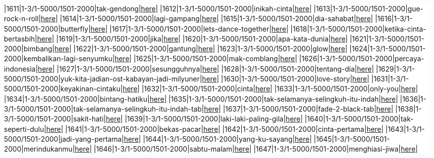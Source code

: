 |1611|1-3/1-5000/1501-2000|tak-gendong|[here](https://cdn.jsdelivr.net/gh/guitarchord/cc1-3/1-5000/1501-2000/tak-gendong.webp)|
|1612|1-3/1-5000/1501-2000|inikah-cinta|[here](https://cdn.jsdelivr.net/gh/guitarchord/cc1-3/1-5000/1501-2000/inikah-cinta.webp)|
|1613|1-3/1-5000/1501-2000|gue-rock-n-roll|[here](https://cdn.jsdelivr.net/gh/guitarchord/cc1-3/1-5000/1501-2000/gue-rock-n-roll.webp)|
|1614|1-3/1-5000/1501-2000|lagi-gampang|[here](https://cdn.jsdelivr.net/gh/guitarchord/cc1-3/1-5000/1501-2000/lagi-gampang.webp)|
|1615|1-3/1-5000/1501-2000|dia-sahabat|[here](https://cdn.jsdelivr.net/gh/guitarchord/cc1-3/1-5000/1501-2000/dia-sahabat.webp)|
|1616|1-3/1-5000/1501-2000|butterfly|[here](https://cdn.jsdelivr.net/gh/guitarchord/cc1-3/1-5000/1501-2000/butterfly.webp)|
|1617|1-3/1-5000/1501-2000|lets-dance-together|[here](https://cdn.jsdelivr.net/gh/guitarchord/cc1-3/1-5000/1501-2000/lets-dance-together.webp)|
|1618|1-3/1-5000/1501-2000|ketika-cinta-bertasbih|[here](https://cdn.jsdelivr.net/gh/guitarchord/cc1-3/1-5000/1501-2000/ketika-cinta-bertasbih.webp)|
|1619|1-3/1-5000/1501-2000|jika|[here](https://cdn.jsdelivr.net/gh/guitarchord/cc1-3/1-5000/1501-2000/jika.webp)|
|1620|1-3/1-5000/1501-2000|apa-kata-dunia|[here](https://cdn.jsdelivr.net/gh/guitarchord/cc1-3/1-5000/1501-2000/apa-kata-dunia.webp)|
|1621|1-3/1-5000/1501-2000|bimbang|[here](https://cdn.jsdelivr.net/gh/guitarchord/cc1-3/1-5000/1501-2000/bimbang.webp)|
|1622|1-3/1-5000/1501-2000|gantung|[here](https://cdn.jsdelivr.net/gh/guitarchord/cc1-3/1-5000/1501-2000/gantung.webp)|
|1623|1-3/1-5000/1501-2000|glow|[here](https://cdn.jsdelivr.net/gh/guitarchord/cc1-3/1-5000/1501-2000/glow.webp)|
|1624|1-3/1-5000/1501-2000|kembalikan-lagi-senyumku|[here](https://cdn.jsdelivr.net/gh/guitarchord/cc1-3/1-5000/1501-2000/kembalikan-lagi-senyumku.webp)|
|1625|1-3/1-5000/1501-2000|mak-comblang|[here](https://cdn.jsdelivr.net/gh/guitarchord/cc1-3/1-5000/1501-2000/mak-comblang.webp)|
|1626|1-3/1-5000/1501-2000|percaya-indonesia|[here](https://cdn.jsdelivr.net/gh/guitarchord/cc1-3/1-5000/1501-2000/percaya-indonesia.webp)|
|1627|1-3/1-5000/1501-2000|sesungguhnya|[here](https://cdn.jsdelivr.net/gh/guitarchord/cc1-3/1-5000/1501-2000/sesungguhnya.webp)|
|1628|1-3/1-5000/1501-2000|tentang-dia|[here](https://cdn.jsdelivr.net/gh/guitarchord/cc1-3/1-5000/1501-2000/tentang-dia.webp)|
|1629|1-3/1-5000/1501-2000|yuk-kita-jadian-ost-kabayan-jadi-milyuner|[here](https://cdn.jsdelivr.net/gh/guitarchord/cc1-3/1-5000/1501-2000/yuk-kita-jadian-ost-kabayan-jadi-milyuner.webp)|
|1630|1-3/1-5000/1501-2000|love-story|[here](https://cdn.jsdelivr.net/gh/guitarchord/cc1-3/1-5000/1501-2000/love-story.webp)|
|1631|1-3/1-5000/1501-2000|keyakinan-cintaku|[here](https://cdn.jsdelivr.net/gh/guitarchord/cc1-3/1-5000/1501-2000/keyakinan-cintaku.webp)|
|1632|1-3/1-5000/1501-2000|cinta|[here](https://cdn.jsdelivr.net/gh/guitarchord/cc1-3/1-5000/1501-2000/cinta.webp)|
|1633|1-3/1-5000/1501-2000|only-you|[here](https://cdn.jsdelivr.net/gh/guitarchord/cc1-3/1-5000/1501-2000/only-you.webp)|
|1634|1-3/1-5000/1501-2000|bintang-hatiku|[here](https://cdn.jsdelivr.net/gh/guitarchord/cc1-3/1-5000/1501-2000/bintang-hatiku.webp)|
|1635|1-3/1-5000/1501-2000|tak-selamanya-selingkuh-itu-indah|[here](https://cdn.jsdelivr.net/gh/guitarchord/cc1-3/1-5000/1501-2000/tak-selamanya-selingkuh-itu-indah.webp)|
|1636|1-3/1-5000/1501-2000|tak-selamanya-selingkuh-itu-indah-tab|[here](https://cdn.jsdelivr.net/gh/guitarchord/cc1-3/1-5000/1501-2000/tak-selamanya-selingkuh-itu-indah-tab.webp)|
|1637|1-3/1-5000/1501-2000|fade-2-black-tab|[here](https://cdn.jsdelivr.net/gh/guitarchord/cc1-3/1-5000/1501-2000/fade-2-black-tab.webp)|
|1638|1-3/1-5000/1501-2000|sakit-hati|[here](https://cdn.jsdelivr.net/gh/guitarchord/cc1-3/1-5000/1501-2000/sakit-hati.webp)|
|1639|1-3/1-5000/1501-2000|laki-laki-paling-gila|[here](https://cdn.jsdelivr.net/gh/guitarchord/cc1-3/1-5000/1501-2000/laki-laki-paling-gila.webp)|
|1640|1-3/1-5000/1501-2000|tak-seperti-dulu|[here](https://cdn.jsdelivr.net/gh/guitarchord/cc1-3/1-5000/1501-2000/tak-seperti-dulu.webp)|
|1641|1-3/1-5000/1501-2000|bekas-pacar|[here](https://cdn.jsdelivr.net/gh/guitarchord/cc1-3/1-5000/1501-2000/bekas-pacar.webp)|
|1642|1-3/1-5000/1501-2000|cinta-pertama|[here](https://cdn.jsdelivr.net/gh/guitarchord/cc1-3/1-5000/1501-2000/cinta-pertama.webp)|
|1643|1-3/1-5000/1501-2000|jadi-yang-pertama|[here](https://cdn.jsdelivr.net/gh/guitarchord/cc1-3/1-5000/1501-2000/jadi-yang-pertama.webp)|
|1644|1-3/1-5000/1501-2000|yang-ku-sayang|[here](https://cdn.jsdelivr.net/gh/guitarchord/cc1-3/1-5000/1501-2000/yang-ku-sayang.webp)|
|1645|1-3/1-5000/1501-2000|merindukanmu|[here](https://cdn.jsdelivr.net/gh/guitarchord/cc1-3/1-5000/1501-2000/merindukanmu.webp)|
|1646|1-3/1-5000/1501-2000|sabtu-malam|[here](https://cdn.jsdelivr.net/gh/guitarchord/cc1-3/1-5000/1501-2000/sabtu-malam.webp)|
|1647|1-3/1-5000/1501-2000|menghiasi-jiwa|[here](https://cdn.jsdelivr.net/gh/guitarchord/cc1-3/1-5000/1501-2000/menghiasi-jiwa.webp)|